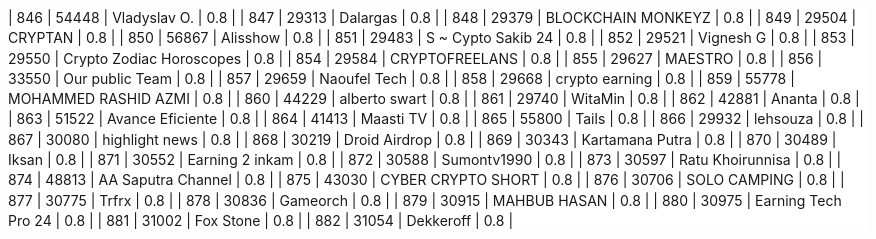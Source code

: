 | 846   | 54448 | Vladyslav O.                                          | 0.8           |
| 847   | 29313 | Dalargas                                              | 0.8           |
| 848   | 29379 | BLOCKCHAIN MONKEYZ                                    | 0.8           |
| 849   | 29504 | CRYPTAN                                               | 0.8           |
| 850   | 56867 | Alisshow                                              | 0.8           |
| 851   | 29483 | S ~ Cypto Sakib 24                                    | 0.8           |
| 852   | 29521 | Vignesh G                                             | 0.8           |
| 853   | 29550 | Crypto Zodiac Horoscopes                              | 0.8           |
| 854   | 29584 | CRYPTOFREELANS                                        | 0.8           |
| 855   | 29627 | MAESTRO                                               | 0.8           |
| 856   | 33550 | Our public Team                                       | 0.8           |
| 857   | 29659 | Naoufel Tech                                          | 0.8           |
| 858   | 29668 | crypto earning                                        | 0.8           |
| 859   | 55778 | MOHAMMED RASHID AZMI                                  | 0.8           |
| 860   | 44229 | alberto swart                                         | 0.8           |
| 861   | 29740 | WitaMin                                               | 0.8           |
| 862   | 42881 | Ananta                                                | 0.8           |
| 863   | 51522 | Avance Eficiente                                      | 0.8           |
| 864   | 41413 | Maasti TV                                             | 0.8           |
| 865   | 55800 | Tails                                                 | 0.8           |
| 866   | 29932 | lehsouza                                              | 0.8           |
| 867   | 30080 | highlight news                                        | 0.8           |
| 868   | 30219 | Droid Airdrop                                         | 0.8           |
| 869   | 30343 | Kartamana Putra                                       | 0.8           |
| 870   | 30489 | Iksan                                                 | 0.8           |
| 871   | 30552 | Earning 2 inkam                                       | 0.8           |
| 872   | 30588 | Sumontv1990                                           | 0.8           |
| 873   | 30597 | Ratu Khoirunnisa                                      | 0.8           |
| 874   | 48813 | AA Saputra Channel                                    | 0.8           |
| 875   | 43030 | CYBER CRYPTO SHORT                                    | 0.8           |
| 876   | 30706 | SOLO CAMPING                                          | 0.8           |
| 877   | 30775 | Trfrx                                                 | 0.8           |
| 878   | 30836 | Gameorch                                              | 0.8           |
| 879   | 30915 | MAHBUB HASAN                                          | 0.8           |
| 880   | 30975 | Earning Tech Pro 24                                   | 0.8           |
| 881   | 31002 | Fox Stone                                             | 0.8           |
| 882   | 31054 | Dekkeroff                                             | 0.8           |